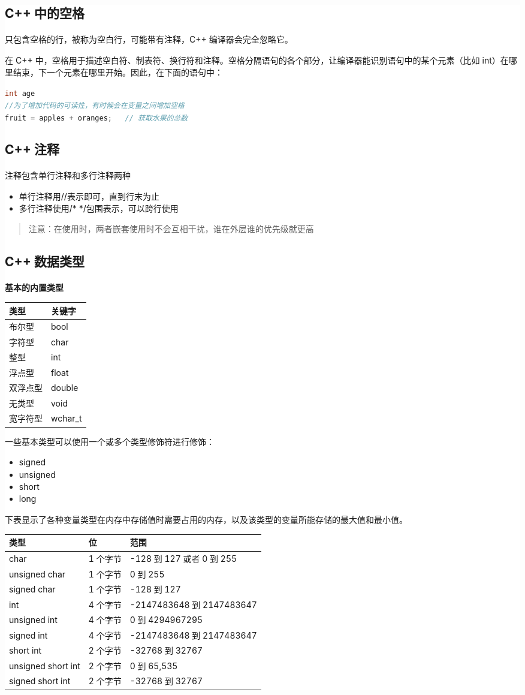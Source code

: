 ## C++ 中的空格

只包含空格的行，被称为空白行，可能带有注释，C++ 编译器会完全忽略它。

在 C++ 中，空格用于描述空白符、制表符、换行符和注释。空格分隔语句的各个部分，让编译器能识别语句中的某个元素（比如 int）在哪里结束，下一个元素在哪里开始。因此，在下面的语句中：

```c++
int age
//为了增加代码的可读性，有时候会在变量之间增加空格
fruit = apples + oranges;   // 获取水果的总数
```

## C++ 注释

注释包含单行注释和多行注释两种

- 单行注释用//表示即可，直到行末为止
- 多行注释使用/*  */包围表示，可以跨行使用

> 注意：在使用时，两者嵌套使用时不会互相干扰，谁在外层谁的优先级就更高

## C++ 数据类型

**基本的内置类型**

| 类型     | 关键字  |
| :------- | :------ |
| 布尔型   | bool    |
| 字符型   | char    |
| 整型     | int     |
| 浮点型   | float   |
| 双浮点型 | double  |
| 无类型   | void    |
| 宽字符型 | wchar_t |

一些基本类型可以使用一个或多个类型修饰符进行修饰：

- signed
- unsigned
- short
- long

下表显示了各种变量类型在内存中存储值时需要占用的内存，以及该类型的变量所能存储的最大值和最小值。

| 类型               | 位            | 范围                                                         |
| :----------------- | :------------ | :----------------------------------------------------------- |
| char               | 1 个字节      | -128 到 127 或者 0 到 255                                    |
| unsigned char      | 1 个字节      | 0 到 255                                                     |
| signed char        | 1 个字节      | -128 到 127                                                  |
| int                | 4 个字节      | -2147483648 到 2147483647                                    |
| unsigned int       | 4 个字节      | 0 到 4294967295                                              |
| signed int         | 4 个字节      | -2147483648 到 2147483647                                    |
| short int          | 2 个字节      | -32768 到 32767                                              |
| unsigned short int | 2 个字节      | 0 到 65,535                                                  |
| signed short int   | 2 个字节      | -32768 到 32767                                              |